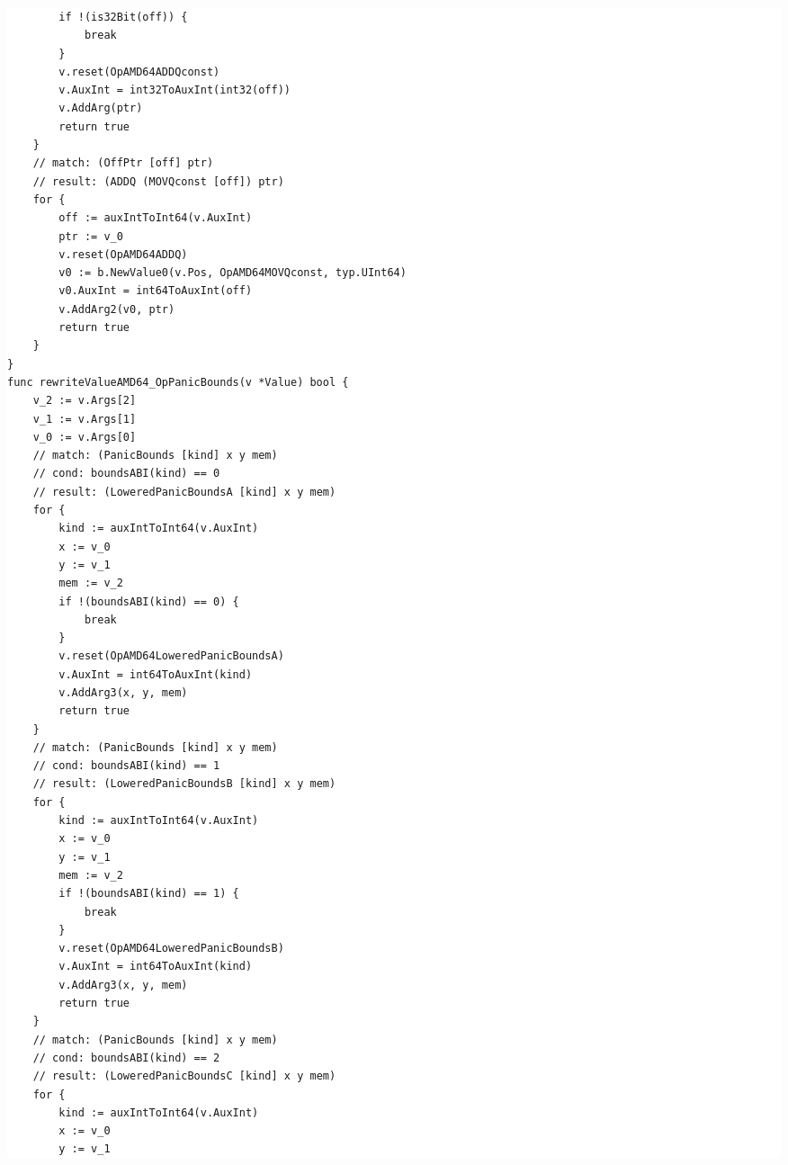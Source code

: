 ```
		if !(is32Bit(off)) {
			break
		}
		v.reset(OpAMD64ADDQconst)
		v.AuxInt = int32ToAuxInt(int32(off))
		v.AddArg(ptr)
		return true
	}
	// match: (OffPtr [off] ptr)
	// result: (ADDQ (MOVQconst [off]) ptr)
	for {
		off := auxIntToInt64(v.AuxInt)
		ptr := v_0
		v.reset(OpAMD64ADDQ)
		v0 := b.NewValue0(v.Pos, OpAMD64MOVQconst, typ.UInt64)
		v0.AuxInt = int64ToAuxInt(off)
		v.AddArg2(v0, ptr)
		return true
	}
}
func rewriteValueAMD64_OpPanicBounds(v *Value) bool {
	v_2 := v.Args[2]
	v_1 := v.Args[1]
	v_0 := v.Args[0]
	// match: (PanicBounds [kind] x y mem)
	// cond: boundsABI(kind) == 0
	// result: (LoweredPanicBoundsA [kind] x y mem)
	for {
		kind := auxIntToInt64(v.AuxInt)
		x := v_0
		y := v_1
		mem := v_2
		if !(boundsABI(kind) == 0) {
			break
		}
		v.reset(OpAMD64LoweredPanicBoundsA)
		v.AuxInt = int64ToAuxInt(kind)
		v.AddArg3(x, y, mem)
		return true
	}
	// match: (PanicBounds [kind] x y mem)
	// cond: boundsABI(kind) == 1
	// result: (LoweredPanicBoundsB [kind] x y mem)
	for {
		kind := auxIntToInt64(v.AuxInt)
		x := v_0
		y := v_1
		mem := v_2
		if !(boundsABI(kind) == 1) {
			break
		}
		v.reset(OpAMD64LoweredPanicBoundsB)
		v.AuxInt = int64ToAuxInt(kind)
		v.AddArg3(x, y, mem)
		return true
	}
	// match: (PanicBounds [kind] x y mem)
	// cond: boundsABI(kind) == 2
	// result: (LoweredPanicBoundsC [kind] x y mem)
	for {
		kind := auxIntToInt64(v.AuxInt)
		x := v_0
		y := v_1
```